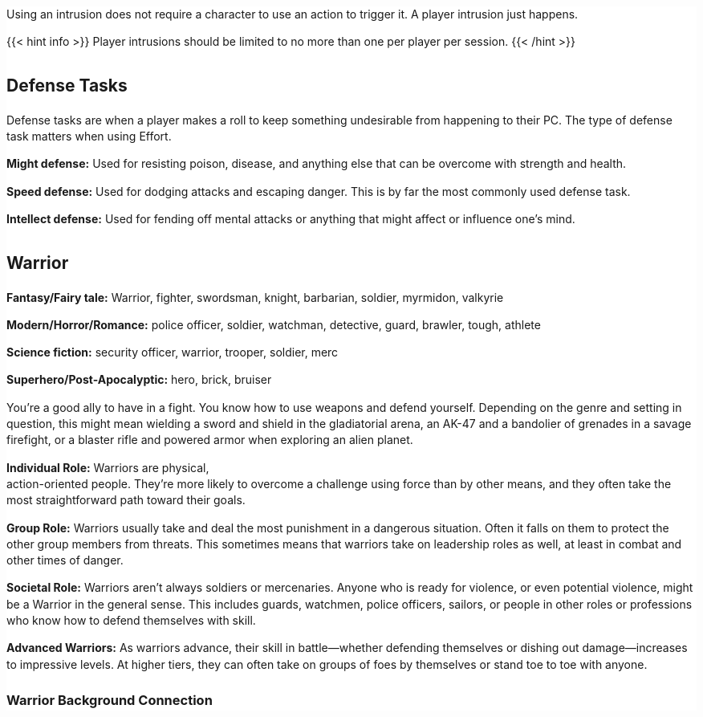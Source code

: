 Using an intrusion does not require a character to use an action to trigger it. A player intrusion just happens.

{{< hint info >}}
Player intrusions should be limited to no more than one per player per session.
{{< /hint >}}

## Defense Tasks

Defense tasks are when a player makes a roll to keep something undesirable from happening to their PC. The type of defense task matters when using Effort.

**Might defense:** Used for resisting poison, disease, and anything else that can be overcome with strength and health.

**Speed defense:** Used for dodging attacks and escaping danger. This is by far the most commonly used defense task.

**Intellect defense:** Used for fending off mental attacks or anything that might affect or influence one’s mind.

## Warrior

**Fantasy/Fairy tale:** Warrior, fighter, swordsman, knight, barbarian, soldier, myrmidon, valkyrie

**Modern/Horror/Romance:** police officer, soldier, watchman, detective, guard, brawler, tough, athlete

**Science fiction:** security officer, warrior, trooper, soldier, merc

**Superhero/Post-Apocalyptic:** hero, brick, bruiser

You’re a good ally to have in a fight. You know how to use weapons and defend yourself. Depending on the genre and setting in question, this might mean wielding a sword and shield in the gladiatorial arena, an AK-47 and a bandolier of grenades in a savage firefight, or a blaster rifle and powered armor when exploring an alien planet.

**Individual Role:** Warriors are physical,  
action-oriented people. They’re more likely to overcome a challenge using force than by other means, and they often take the most straightforward path toward their goals.

**Group Role:** Warriors usually take and deal the most punishment in a dangerous situation. Often it falls on them to protect the other group members from threats. This sometimes means that warriors take on leadership roles as well, at least in combat and other times of danger.

**Societal Role:** Warriors aren’t always soldiers or mercenaries. Anyone who is ready for violence, or even potential violence, might be a Warrior in the general sense. This includes guards, watchmen, police officers, sailors, or people in other roles or professions who know how to defend themselves with skill.

**Advanced Warriors:** As warriors advance, their skill in battle—whether defending themselves or dishing out damage—increases to impressive levels. At higher tiers, they can often take on groups of foes by themselves or stand toe to toe with anyone.

### Warrior Background Connection
